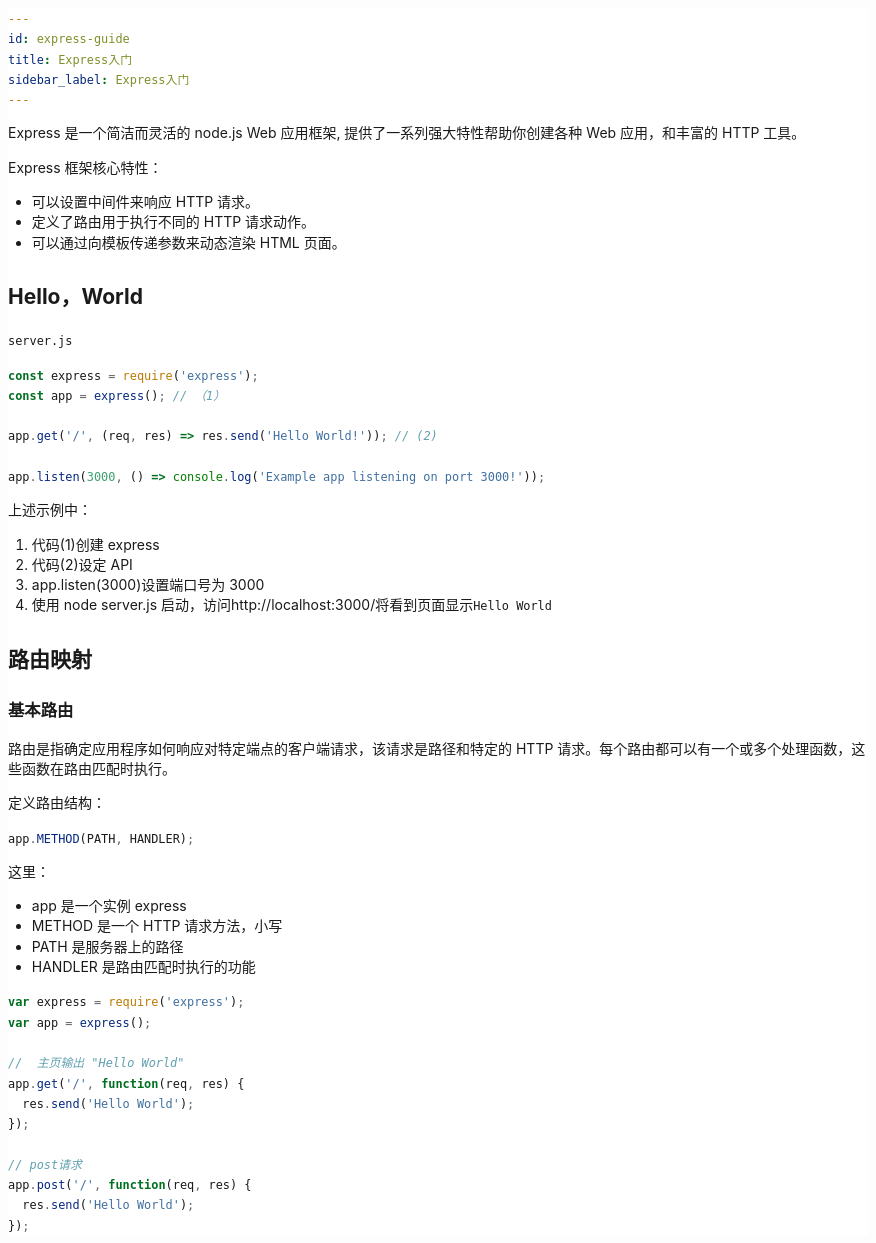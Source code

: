 ```yaml
---
id: express-guide
title: Express入门
sidebar_label: Express入门
---
```


Express 是一个简洁而灵活的 node.js Web 应用框架, 提供了一系列强大特性帮助你创建各种 Web 应用，和丰富的 HTTP 工具。

Express 框架核心特性：

- 可以设置中间件来响应 HTTP 请求。
- 定义了路由用于执行不同的 HTTP 请求动作。
- 可以通过向模板传递参数来动态渲染 HTML 页面。

## Hello，World

`server.js`

```js
const express = require('express');
const app = express(); // （1）

app.get('/', (req, res) => res.send('Hello World!')); // (2)

app.listen(3000, () => console.log('Example app listening on port 3000!'));
```

上述示例中：

1. 代码(1)创建 express
2. 代码(2)设定 API
3. app.listen(3000)设置端口号为 3000
4. 使用 node server.js 启动，访问http://localhost:3000/将看到页面显示`Hello World`

## 路由映射

### 基本路由

路由是指确定应用程序如何响应对特定端点的客户端请求，该请求是路径和特定的 HTTP 请求。每个路由都可以有一个或多个处理函数，这些函数在路由匹配时执行。

定义路由结构：

```js
app.METHOD(PATH, HANDLER);
```

这里：

- app 是一个实例 express
- METHOD 是一个 HTTP 请求方法，小写
- PATH 是服务器上的路径
- HANDLER 是路由匹配时执行的功能

```js
var express = require('express');
var app = express();

//  主页输出 "Hello World"
app.get('/', function(req, res) {
  res.send('Hello World');
});

// post请求
app.post('/', function(req, res) {
  res.send('Hello World');
});

```